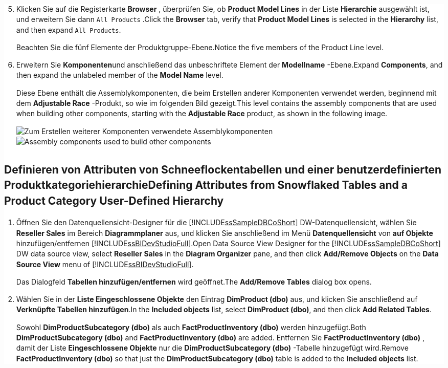 5.  <span data-ttu-id="f112e-124">Klicken Sie auf die Registerkarte **Browser** , überprüfen Sie, ob **Product Model Lines** in der Liste **Hierarchie** ausgewählt ist, und erweitern Sie dann `All Products` .</span><span class="sxs-lookup"><span data-stu-id="f112e-124">Click the **Browser** tab, verify that **Product Model Lines** is selected in the **Hierarchy** list, and then expand `All Products`.</span></span>

     <span data-ttu-id="f112e-125">Beachten Sie die fünf Elemente der Produktgruppe-Ebene.</span><span class="sxs-lookup"><span data-stu-id="f112e-125">Notice the five members of the Product Line level.</span></span>

6.  <span data-ttu-id="f112e-126">Erweitern Sie **Komponenten**und anschließend das unbeschriftete Element der **Modellname** -Ebene.</span><span class="sxs-lookup"><span data-stu-id="f112e-126">Expand **Components**, and then expand the unlabeled member of the **Model Name** level.</span></span>

     <span data-ttu-id="f112e-127">Diese Ebene enthält die Assemblykomponenten, die beim Erstellen anderer Komponenten verwendet werden, beginnend mit dem **Adjustable Race** -Produkt, so wie im folgenden Bild gezeigt.</span><span class="sxs-lookup"><span data-stu-id="f112e-127">This level contains the assembly components that are used when building other components, starting with the **Adjustable Race** product, as shown in the following image.</span></span>

     <span data-ttu-id="f112e-128">![Zum Erstellen weiterer Komponenten verwendete Assemblykomponenten](../../2014/tutorials/media/l4-productdimensionerrorconfig-2.gif "Zum Erstellen weiterer Komponenten verwendete Assemblykomponenten")</span><span class="sxs-lookup"><span data-stu-id="f112e-128">![Assembly components used to build other components](../../2014/tutorials/media/l4-productdimensionerrorconfig-2.gif "Assembly components used to build other components")</span></span>

## <a name="defining-attributes-from-snowflaked-tables-and-a-product-category-user-defined-hierarchy"></a><span data-ttu-id="f112e-129">Definieren von Attributen von Schneeflockentabellen und einer benutzerdefinierten Produktkategoriehierarchie</span><span class="sxs-lookup"><span data-stu-id="f112e-129">Defining Attributes from Snowflaked Tables and a Product Category User-Defined Hierarchy</span></span>

1.  <span data-ttu-id="f112e-130">Öffnen Sie den Datenquellensicht-Designer für die [!INCLUDE[ssSampleDBCoShort](../includes/sssampledbcoshort-md.md)] DW-Datenquellensicht, wählen Sie **Reseller Sales** im Bereich **Diagrammplaner** aus, und klicken Sie anschließend im Menü **Datenquellensicht** von **auf Objekte** hinzufügen/entfernen [!INCLUDE[ssBIDevStudioFull](../includes/ssbidevstudiofull-md.md)].</span><span class="sxs-lookup"><span data-stu-id="f112e-130">Open Data Source View Designer for the [!INCLUDE[ssSampleDBCoShort](../includes/sssampledbcoshort-md.md)] DW data source view, select **Reseller Sales** in the **Diagram Organizer** pane, and then click **Add/Remove Objects** on the **Data Source View** menu of [!INCLUDE[ssBIDevStudioFull](../includes/ssbidevstudiofull-md.md)].</span></span>

     <span data-ttu-id="f112e-131">Das Dialogfeld **Tabellen hinzufügen/entfernen** wird geöffnet.</span><span class="sxs-lookup"><span data-stu-id="f112e-131">The **Add/Remove Tables** dialog box opens.</span></span>

2.  <span data-ttu-id="f112e-132">Wählen Sie in der **Liste Eingeschlossene Objekte** den Eintrag **DimProduct (dbo)** aus, und klicken Sie anschließend auf **Verknüpfte Tabellen hinzufügen**.</span><span class="sxs-lookup"><span data-stu-id="f112e-132">In the **Included objects** list, select **DimProduct (dbo)**, and then click **Add Related Tables**.</span></span>

     <span data-ttu-id="f112e-133">Sowohl **DimProductSubcategory (dbo)** als auch **FactProductInventory (dbo)** werden hinzugefügt.</span><span class="sxs-lookup"><span data-stu-id="f112e-133">Both **DimProductSubcategory (dbo)** and **FactProductInventory (dbo)** are added.</span></span> <span data-ttu-id="f112e-134">Entfernen Sie **FactProductInventory (dbo)** , damit der Liste **Eingeschlossene Objekte** nur die **DimProductSubcategory (dbo)** -Tabelle hinzugefügt wird.</span><span class="sxs-lookup"><span data-stu-id="f112e-134">Remove **FactProductInventory (dbo)** so that just the **DimProductSubcategory (dbo)** table is added to the **Included objects** list.</span></span>
